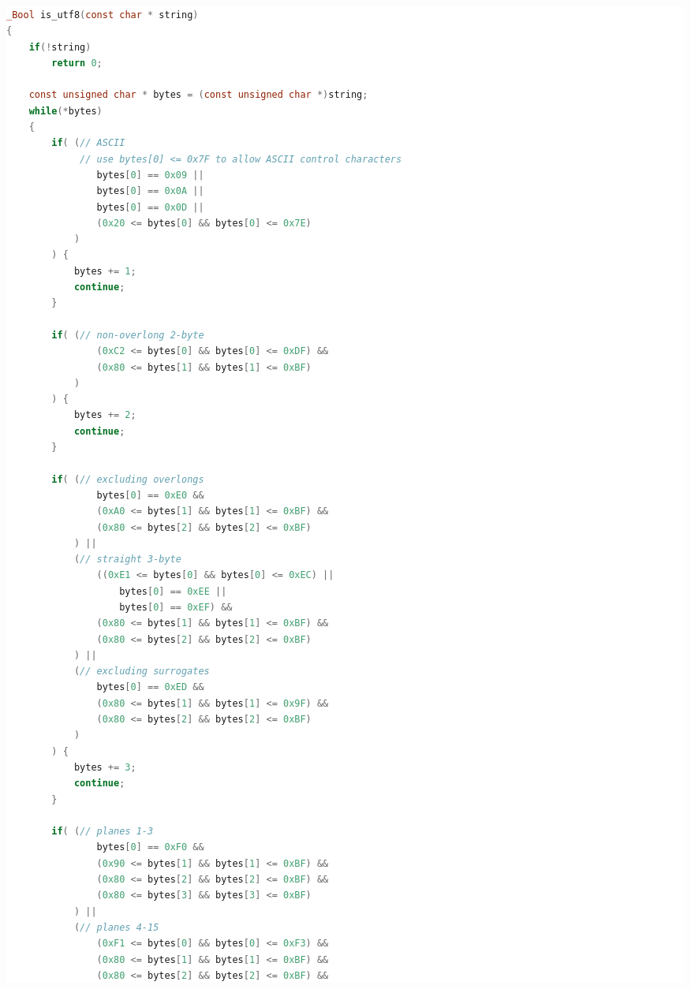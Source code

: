 ```c
```

```c
_Bool is_utf8(const char * string)
{
    if(!string)
        return 0;

    const unsigned char * bytes = (const unsigned char *)string;
    while(*bytes)
    {
        if( (// ASCII
             // use bytes[0] <= 0x7F to allow ASCII control characters
                bytes[0] == 0x09 ||
                bytes[0] == 0x0A ||
                bytes[0] == 0x0D ||
                (0x20 <= bytes[0] && bytes[0] <= 0x7E)
            )
        ) {
            bytes += 1;
            continue;
        }

        if( (// non-overlong 2-byte
                (0xC2 <= bytes[0] && bytes[0] <= 0xDF) &&
                (0x80 <= bytes[1] && bytes[1] <= 0xBF)
            )
        ) {
            bytes += 2;
            continue;
        }

        if( (// excluding overlongs
                bytes[0] == 0xE0 &&
                (0xA0 <= bytes[1] && bytes[1] <= 0xBF) &&
                (0x80 <= bytes[2] && bytes[2] <= 0xBF)
            ) ||
            (// straight 3-byte
                ((0xE1 <= bytes[0] && bytes[0] <= 0xEC) ||
                    bytes[0] == 0xEE ||
                    bytes[0] == 0xEF) &&
                (0x80 <= bytes[1] && bytes[1] <= 0xBF) &&
                (0x80 <= bytes[2] && bytes[2] <= 0xBF)
            ) ||
            (// excluding surrogates
                bytes[0] == 0xED &&
                (0x80 <= bytes[1] && bytes[1] <= 0x9F) &&
                (0x80 <= bytes[2] && bytes[2] <= 0xBF)
            )
        ) {
            bytes += 3;
            continue;
        }

        if( (// planes 1-3
                bytes[0] == 0xF0 &&
                (0x90 <= bytes[1] && bytes[1] <= 0xBF) &&
                (0x80 <= bytes[2] && bytes[2] <= 0xBF) &&
                (0x80 <= bytes[3] && bytes[3] <= 0xBF)
            ) ||
            (// planes 4-15
                (0xF1 <= bytes[0] && bytes[0] <= 0xF3) &&
                (0x80 <= bytes[1] && bytes[1] <= 0xBF) &&
                (0x80 <= bytes[2] && bytes[2] <= 0xBF) &&
```